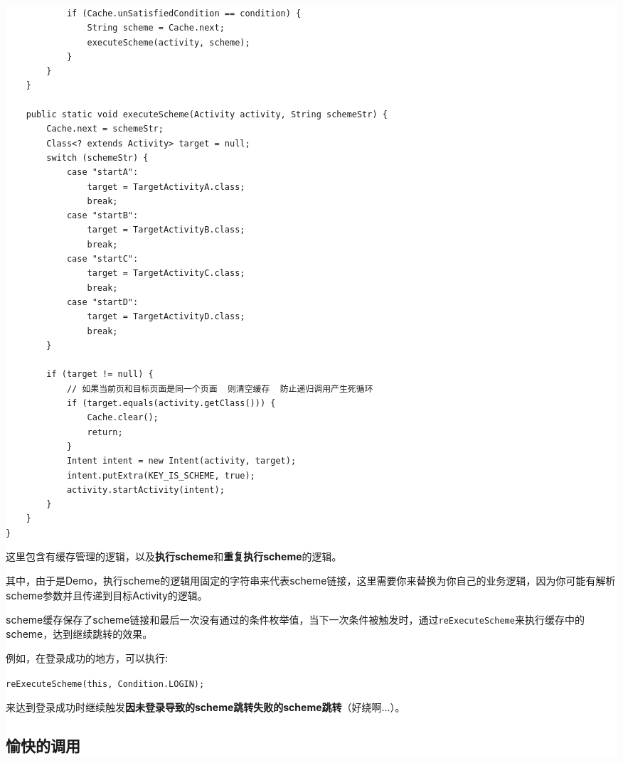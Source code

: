 ```
            if (Cache.unSatisfiedCondition == condition) {
                String scheme = Cache.next;
                executeScheme(activity, scheme);
            }
        }
    }

    public static void executeScheme(Activity activity, String schemeStr) {
        Cache.next = schemeStr;
        Class<? extends Activity> target = null;
        switch (schemeStr) {
            case "startA":
                target = TargetActivityA.class;
                break;
            case "startB":
                target = TargetActivityB.class;
                break;
            case "startC":
                target = TargetActivityC.class;
                break;
            case "startD":
                target = TargetActivityD.class;
                break;
        }

        if (target != null) {
            // 如果当前页和目标页面是同一个页面  则清空缓存  防止递归调用产生死循环
            if (target.equals(activity.getClass())) {
                Cache.clear();
                return;
            }
            Intent intent = new Intent(activity, target);
            intent.putExtra(KEY_IS_SCHEME, true);
            activity.startActivity(intent);
        }
    }
}
```

这里包含有缓存管理的逻辑，以及**执行scheme**和**重复执行scheme**的逻辑。

其中，由于是Demo，执行scheme的逻辑用固定的字符串来代表scheme链接，这里需要你来替换为你自己的业务逻辑，因为你可能有解析scheme参数并且传递到目标Activity的逻辑。

scheme缓存保存了scheme链接和最后一次没有通过的条件枚举值，当下一次条件被触发时，通过`reExecuteScheme`来执行缓存中的scheme，达到继续跳转的效果。

例如，在登录成功的地方，可以执行:

```
reExecuteScheme(this, Condition.LOGIN);
```

来达到登录成功时继续触发**因未登录导致的scheme跳转失败的scheme跳转**（好绕啊...）。

## 愉快的调用
